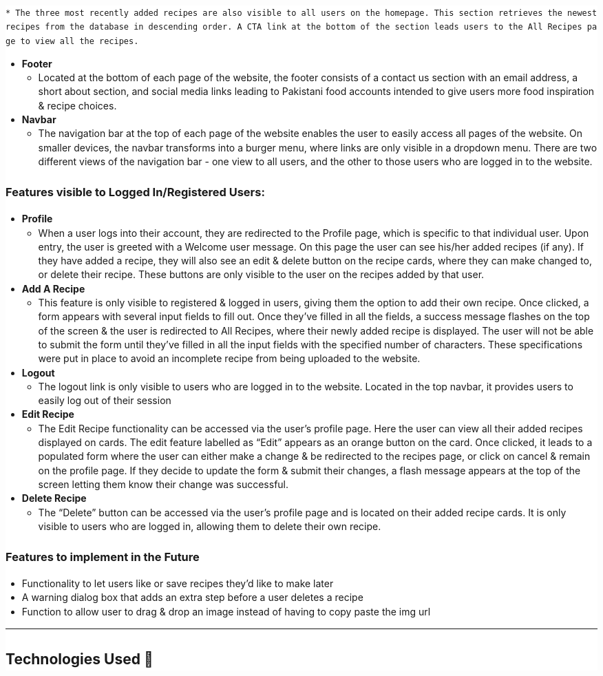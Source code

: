 	* The three most recently added recipes are also visible to all users on the homepage. This section retrieves the newest recipes from the database in descending order. A CTA link at the bottom of the section leads users to the All Recipes page to view all the recipes.
* **Footer**
    * Located at the bottom of each page of the website, the footer consists of a contact us section with an email address, a short about section, and social media links leading to Pakistani food accounts intended to give users more food inspiration & recipe choices.
* **Navbar**
	* The navigation bar at the top of each page of the website enables the user to easily access all pages of the website. On smaller devices, the navbar transforms into a burger menu, where links are only visible in a dropdown menu. There are two different views of the navigation bar - one view to all users, and the other to those users who are logged in to the website. 

### Features visible to Logged In/Registered Users:
* **Profile** 
    * When a user logs into their account, they are redirected to the Profile page, which is specific to that individual user. Upon entry, the user is greeted with a Welcome user message. On this page the user can see his/her added recipes (if any). If they have added a recipe, they will also see an edit & delete button on the recipe cards, where they can make changed to, or delete their recipe. These buttons are only visible to the user on the recipes added by that user.
* **Add A Recipe**
    * This feature is only visible to registered & logged in users, giving them the option to add their own recipe. Once clicked, a form appears with several input fields to fill out. Once they’ve filled in all the fields, a success message flashes on the top of the screen & the user is redirected to All Recipes, where their newly added recipe is displayed. The user will not be able to submit the form until they’ve filled in all the input fields with the specified number of characters. These specifications were put in place to avoid an incomplete recipe from being uploaded to the website.
* **Logout** 
	* The logout link is only visible to users who are logged in to the website. Located in the top navbar, it provides users to easily log out of their session
* **Edit Recipe**
	* The Edit Recipe functionality can be accessed via the user’s profile page. Here the user can view all their added recipes displayed on cards. The edit feature labelled as “Edit” appears as an orange button on the card. Once clicked, it leads to a populated form where the user can either make a change & be redirected to the recipes page, or click on cancel & remain on the profile page. If they decide to update the form & submit their changes, a flash message appears at the top of the screen letting them know their change was successful. 
* **Delete Recipe**
	* The “Delete” button can be accessed via the user’s profile page and is located on their added recipe cards. It is only visible to users who are logged in, allowing them to delete their own recipe.


### Features to implement in the Future

* Functionality to let users like or save recipes they’d like to make later 
* A warning dialog box that adds an extra step before a user deletes a recipe 
* Function to allow user to drag & drop an image instead of having to copy paste the img url

---
<span id="technologies"></span>
## Technologies Used :wrench:
